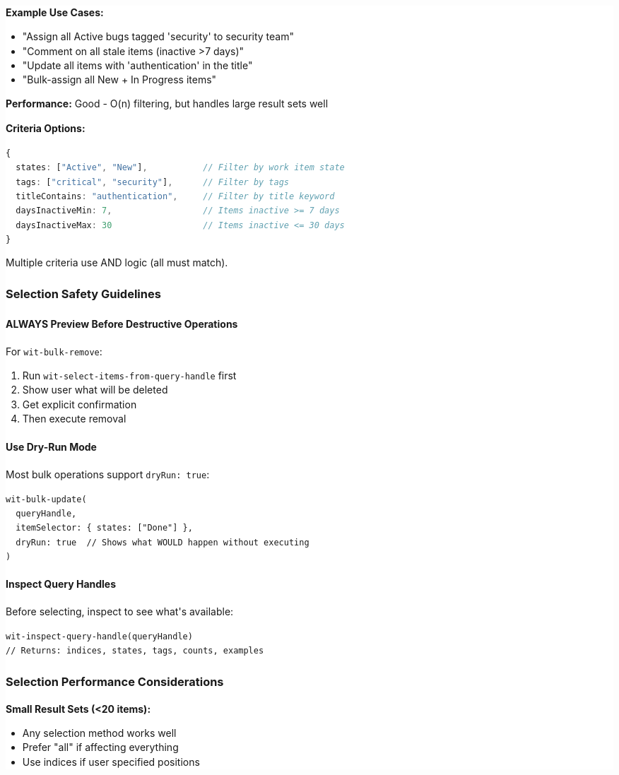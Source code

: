 **Example Use Cases:**
- "Assign all Active bugs tagged 'security' to security team"
- "Comment on all stale items (inactive >7 days)"
- "Update all items with 'authentication' in the title"
- "Bulk-assign all New + In Progress items"

**Performance:** Good - O(n) filtering, but handles large result sets well

**Criteria Options:**
```typescript
{
  states: ["Active", "New"],           // Filter by work item state
  tags: ["critical", "security"],      // Filter by tags
  titleContains: "authentication",     // Filter by title keyword
  daysInactiveMin: 7,                  // Items inactive >= 7 days
  daysInactiveMax: 30                  // Items inactive <= 30 days
}
```

Multiple criteria use AND logic (all must match).

### Selection Safety Guidelines

#### ALWAYS Preview Before Destructive Operations

For `wit-bulk-remove`:
1. Run `wit-select-items-from-query-handle` first
2. Show user what will be deleted
3. Get explicit confirmation
4. Then execute removal

#### Use Dry-Run Mode

Most bulk operations support `dryRun: true`:
```
wit-bulk-update(
  queryHandle, 
  itemSelector: { states: ["Done"] },
  dryRun: true  // Shows what WOULD happen without executing
)
```

#### Inspect Query Handles

Before selecting, inspect to see what's available:
```
wit-inspect-query-handle(queryHandle)
// Returns: indices, states, tags, counts, examples
```

### Selection Performance Considerations

**Small Result Sets (<20 items):**
- Any selection method works well
- Prefer "all" if affecting everything
- Use indices if user specified positions

